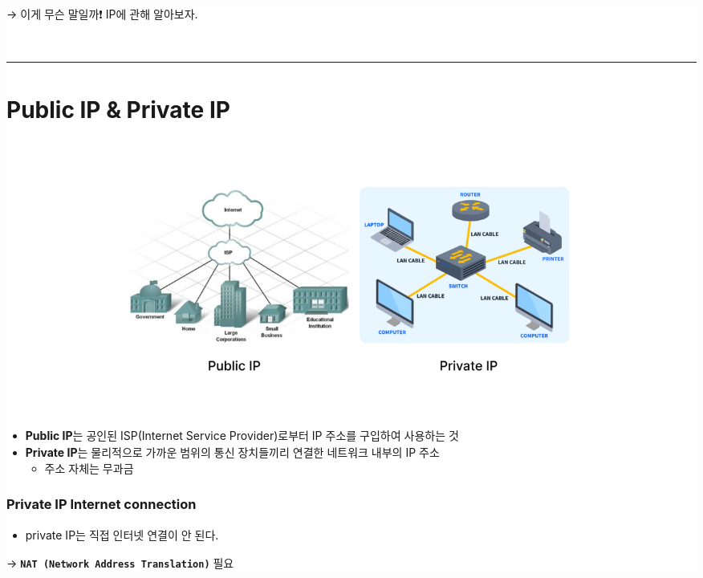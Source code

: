 → 이게 무슨 말일까❗️ IP에 관해 알아보자.

<br>

---

# Public IP & Private IP

<center><img src="../../../static/img/20240522/public-private-ip.png" width="80%"></center>

- **Public IP**는 공인된 ISP(Internet Service Provider)로부터 IP 주소를 구입하여 사용하는 것
- **Private IP**는 물리적으로 가까운 범위의 통신 장치들끼리 연결한 네트워크 내부의 IP 주소
    - 주소 자체는 무과금

### Private IP Internet connection

- private IP는 직접 인터넷 연결이 안 된다.

→ **`NAT (Network Address Translation)`** 필요
